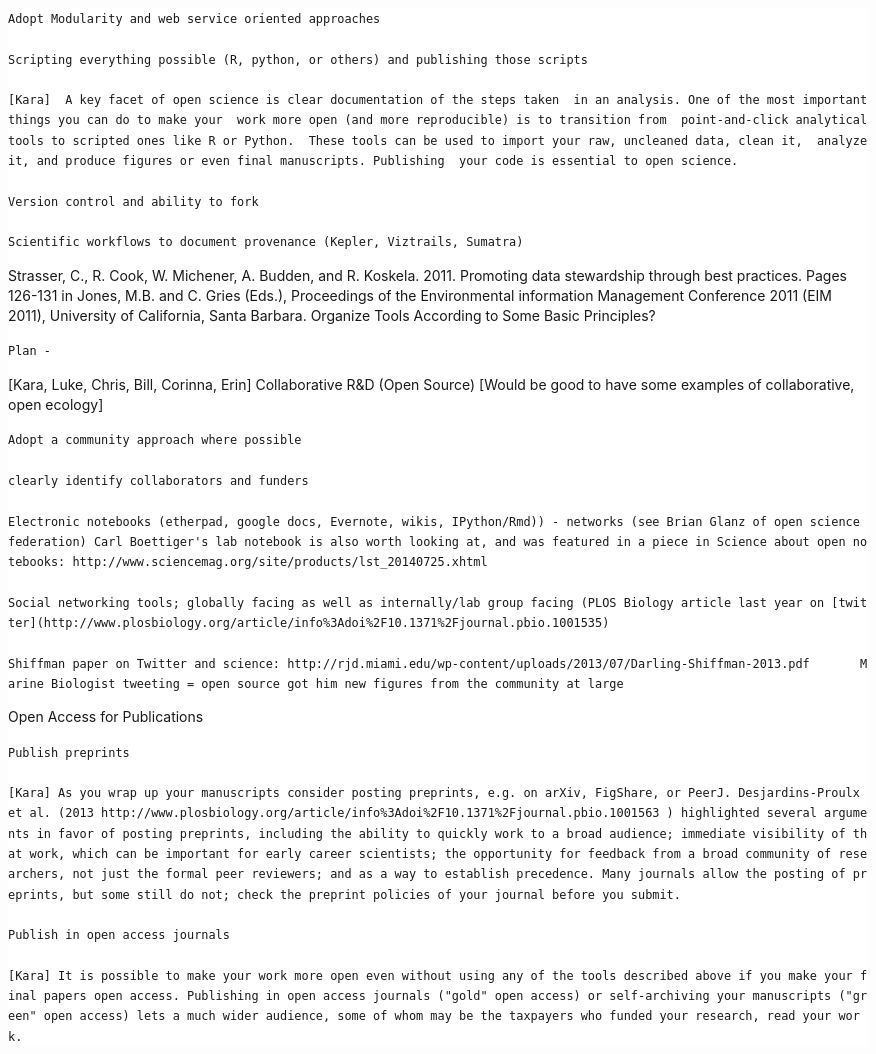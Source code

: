     Adopt Modularity and web service oriented approaches

    Scripting everything possible (R, python, or others) and publishing those scripts

    [Kara]  A key facet of open science is clear documentation of the steps taken  in an analysis. One of the most important things you can do to make your  work more open (and more reproducible) is to transition from  point-and-click analytical tools to scripted ones like R or Python.  These tools can be used to import your raw, uncleaned data, clean it,  analyze it, and produce figures or even final manuscripts. Publishing  your code is essential to open science.

    Version control and ability to fork 

    Scientific workflows to document provenance (Kepler, Viztrails, Sumatra)

Strasser, C., R. Cook, W. Michener, A. Budden, and R. Koskela. 2011. Promoting data stewardship through best practices. Pages 126-131 in Jones, M.B. and C. Gries (Eds.), Proceedings of the Environmental information Management Conference 2011 (EIM 2011), University of California, Santa Barbara. 
Organize Tools According to Some Basic Principles?

    Plan -

[Kara, Luke, Chris, Bill, Corinna, Erin]
Collaborative R&D (Open Source)
[Would be good to have some examples of collaborative, open ecology]

    Adopt a community approach where possible

    clearly identify collaborators and funders

    Electronic notebooks (etherpad, google docs, Evernote, wikis, IPython/Rmd)) - networks (see Brian Glanz of open science federation) Carl Boettiger's lab notebook is also worth looking at, and was featured in a piece in Science about open notebooks: http://www.sciencemag.org/site/products/lst_20140725.xhtml

    Social networking tools; globally facing as well as internally/lab group facing (PLOS Biology article last year on [twitter](http://www.plosbiology.org/article/info%3Adoi%2F10.1371%2Fjournal.pbio.1001535)

    Shiffman paper on Twitter and science: http://rjd.miami.edu/wp-content/uploads/2013/07/Darling-Shiffman-2013.pdf       Marine Biologist tweeting = open source got him new figures from the community at large

Open Access for Publications

    Publish preprints

    [Kara] As you wrap up your manuscripts consider posting preprints, e.g. on arXiv, FigShare, or PeerJ. Desjardins-Proulx et al. (2013 http://www.plosbiology.org/article/info%3Adoi%2F10.1371%2Fjournal.pbio.1001563 ) highlighted several arguments in favor of posting preprints, including the ability to quickly work to a broad audience; immediate visibility of that work, which can be important for early career scientists; the opportunity for feedback from a broad community of researchers, not just the formal peer reviewers; and as a way to establish precedence. Many journals allow the posting of preprints, but some still do not; check the preprint policies of your journal before you submit.

    Publish in open access journals

    [Kara] It is possible to make your work more open even without using any of the tools described above if you make your final papers open access. Publishing in open access journals ("gold" open access) or self-archiving your manuscripts ("green" open access) lets a much wider audience, some of whom may be the taxpayers who funded your research, read your work.
